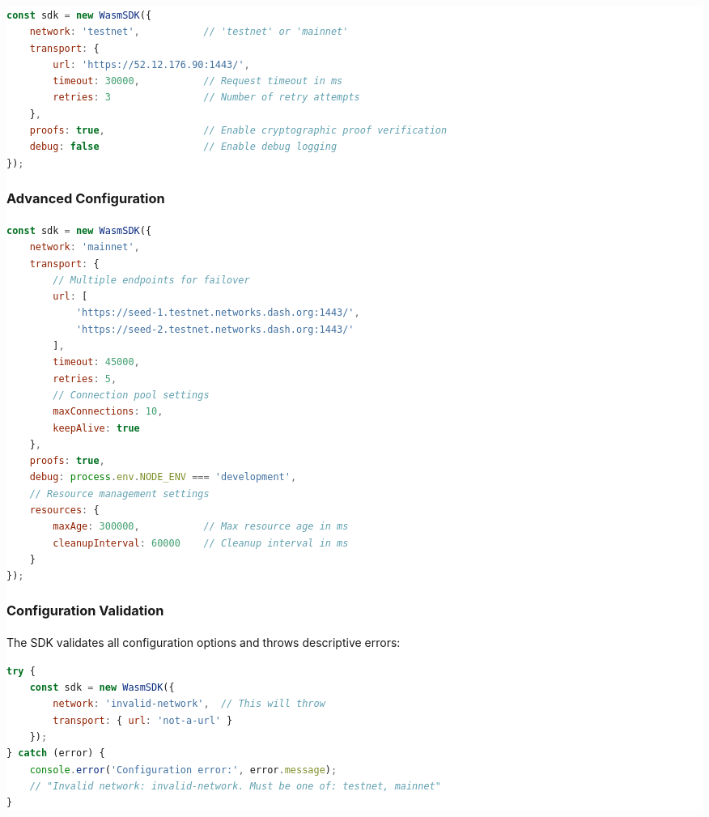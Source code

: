 ```javascript
const sdk = new WasmSDK({
    network: 'testnet',           // 'testnet' or 'mainnet'
    transport: {
        url: 'https://52.12.176.90:1443/',
        timeout: 30000,           // Request timeout in ms
        retries: 3                // Number of retry attempts
    },
    proofs: true,                 // Enable cryptographic proof verification
    debug: false                  // Enable debug logging
});
```

### Advanced Configuration

```javascript
const sdk = new WasmSDK({
    network: 'mainnet',
    transport: {
        // Multiple endpoints for failover
        url: [
            'https://seed-1.testnet.networks.dash.org:1443/',
            'https://seed-2.testnet.networks.dash.org:1443/'
        ],
        timeout: 45000,
        retries: 5,
        // Connection pool settings
        maxConnections: 10,
        keepAlive: true
    },
    proofs: true,
    debug: process.env.NODE_ENV === 'development',
    // Resource management settings
    resources: {
        maxAge: 300000,           // Max resource age in ms
        cleanupInterval: 60000    // Cleanup interval in ms
    }
});
```

### Configuration Validation

The SDK validates all configuration options and throws descriptive errors:

```javascript
try {
    const sdk = new WasmSDK({
        network: 'invalid-network',  // This will throw
        transport: { url: 'not-a-url' }
    });
} catch (error) {
    console.error('Configuration error:', error.message);
    // "Invalid network: invalid-network. Must be one of: testnet, mainnet"
}
```
